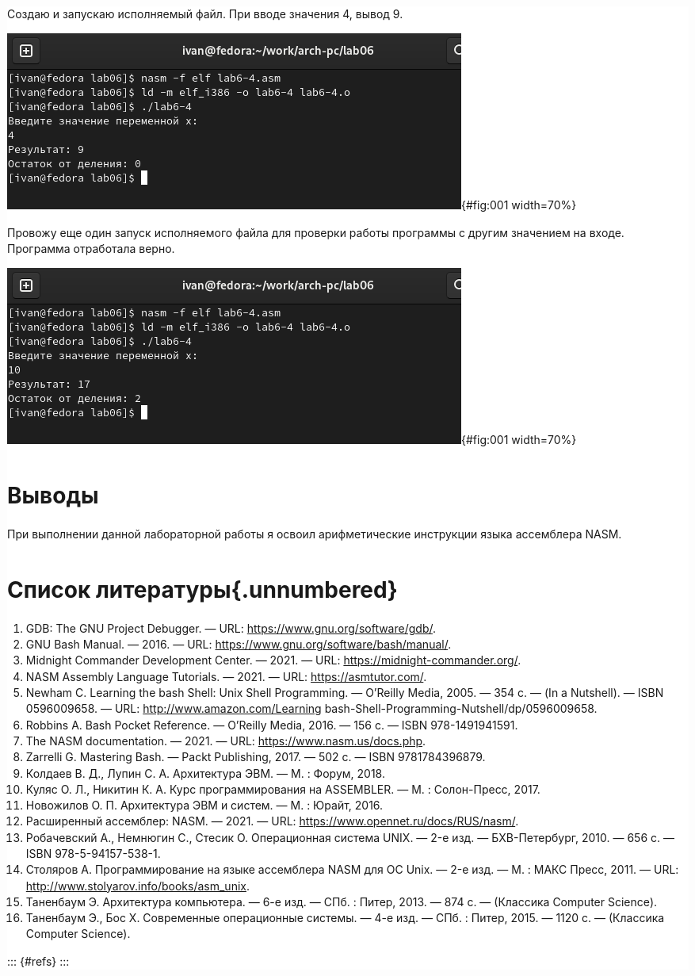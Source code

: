 Создаю и запускаю исполняемый файл. При вводе значения 4, вывод 9.

![Запуск исполняемого файла.](image/24.png){#fig:001 width=70%}

Провожу еще один запуск исполняемого файла для проверки работы программы с другим значением на входе. Программа отработала верно.

![Запуск исполняемого файла.](image/25.png){#fig:001 width=70%}

# Выводы

При выполнении данной лабораторной работы я освоил арифметические инструкции языка ассемблера NASM.

# Список литературы{.unnumbered}

1. GDB: The GNU Project Debugger. — URL: https://www.gnu.org/software/gdb/.
2. GNU Bash Manual. — 2016. — URL: https://www.gnu.org/software/bash/manual/.
3. Midnight Commander Development Center. — 2021. — URL: https://midnight-commander.org/.
4. NASM Assembly Language Tutorials. — 2021. — URL: https://asmtutor.com/.
5. Newham C. Learning the bash Shell: Unix Shell Programming. — O’Reilly Media, 2005. — 354 с. — (In a Nutshell). — ISBN 0596009658. — URL: http://www.amazon.com/Learning bash-Shell-Programming-Nutshell/dp/0596009658.
6. Robbins A. Bash Pocket Reference. — O’Reilly Media, 2016. — 156 с. — ISBN 978-1491941591.
7. The NASM documentation. — 2021. — URL: https://www.nasm.us/docs.php.
8. Zarrelli G. Mastering Bash. — Packt Publishing, 2017. — 502 с. — ISBN 9781784396879.
9. Колдаев В. Д., Лупин С. А. Архитектура ЭВМ. — М. : Форум, 2018.
10. Куляс О. Л., Никитин К. А. Курс программирования на ASSEMBLER. — М. : Солон-Пресс, 2017.
11. Новожилов О. П. Архитектура ЭВМ и систем. — М. : Юрайт, 2016.
12. Расширенный ассемблер: NASM. — 2021. — URL: https://www.opennet.ru/docs/RUS/nasm/.
13. Робачевский А., Немнюгин С., Стесик О. Операционная система UNIX. — 2-е изд. — БХВ-Петербург, 2010. — 656 с. — ISBN 978-5-94157-538-1.
14. Столяров А. Программирование на языке ассемблера NASM для ОС Unix. — 2-е изд. — М. : МАКС Пресс, 2011. — URL: http://www.stolyarov.info/books/asm_unix.
15. Таненбаум Э. Архитектура компьютера. — 6-е изд. — СПб. : Питер, 2013. — 874 с. — (Классика Computer Science).
16. Таненбаум Э., Бос Х. Современные операционные системы. — 4-е изд. — СПб. : Питер, 2015. — 1120 с. — (Классика Computer Science).

::: {#refs}
:::
